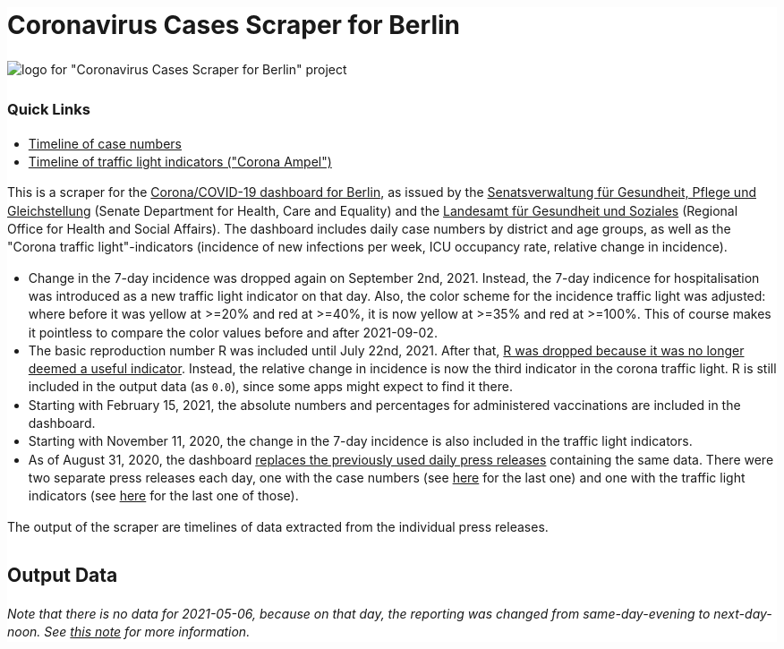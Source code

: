 # Coronavirus Cases Scraper for Berlin

![logo for "Coronavirus Cases Scraper for Berlin" project](logo/corona_cases_berlin_small.png)

### Quick Links

* [Timeline of case numbers](data/target/berlin_corona_cases.json)
* [Timeline of traffic light indicators ("Corona Ampel")](data/target/berlin_corona_traffic_light.json)

This is a scraper for the [Corona/COVID-19 dashboard for Berlin](https://www.berlin.de/corona/lagebericht/desktop/corona.html), as issued by the [Senatsverwaltung für Gesundheit, Pflege und Gleichstellung](https://www.berlin.de/sen/gpg/) (Senate Department for Health, Care and Equality) and the [Landesamt für Gesundheit und Soziales](https://www.berlin.de/lageso/) (Regional Office for Health and Social Affairs).
The dashboard includes daily case numbers by district and age groups, as well as the "Corona traffic light"-indicators (incidence of new infections per week, ICU occupancy rate, relative change in incidence).

* Change in the 7-day incidence was dropped again on September 2nd, 2021.
Instead, the 7-day indicence for hospitalisation was introduced as a new traffic light indicator on that day.
Also, the color scheme for the incidence traffic light was adjusted: where before it was yellow at >=20% and red at >=40%, it is now yellow at >=35% and red at >=100%.
This of course makes it pointless to compare the color values before and after 2021-09-02.
* The basic reproduction number R was included until July 22nd, 2021.
After that, [R was dropped because it was no longer deemed a useful indicator](https://data.lageso.de/lageso/corona/archiv/berlin-website-2021-07-23.html "Berliner Corona-Lagebericht vom 23.07.2021").
Instead, the relative change in incidence is now the third indicator in the corona traffic light.
R is still included in the output data (as `0.0`), since some apps might expect to find it there.
* Starting with February 15, 2021, the absolute numbers and percentages for administered vaccinations are included in the dashboard.
* Starting with November 11, 2020, the change in the 7-day incidence is also included in the traffic light indicators.
* As of August 31, 2020, the dashboard [replaces the previously used daily press releases](https://www.berlin.de/sen/gpg/service/presse/2020/pressemitteilung.983232.php "SenGPG press release announcing the new Corona/COVID-19 dashboard from 2020-08-31") containing the same data.
There were two separate press releases each day, one with the case numbers (see [here](https://www.berlin.de/sen/gpg/service/presse/2020/pressemitteilung.982684.php "Last SenGPG press release with Corona/COVID-19 case numbers for Berlin from 2020-08-30") for the last one) and one with the traffic light indicators (see [here](https://www.berlin.de/sen/gpg/service/presse/2020/pressemitteilung.982682.php "Last SenGPG press release with Corona/COVID-19 traffic light indicators for Berlin from 2020-08-30") for the last one of those).


The output of the scraper are timelines of data extracted from the individual press releases.

## Output Data

_Note that there is no data for 2021-05-06, because on that day, the reporting was changed from same-day-evening to next-day-noon.
See [this note](note20210506.md) for more information._

